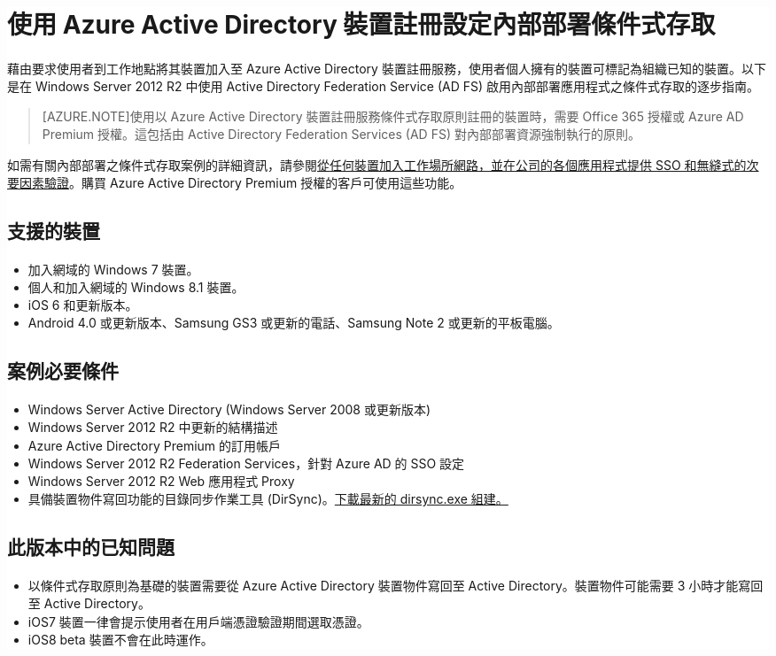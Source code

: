 <properties
	pageTitle="使用 Azure Active Directory 裝置註冊設定內部部署條件式存取 | Microsoft Azure"
	description="在 Windows Server 2012 R2 中使用 Active Directory Federation Service (AD FS) 啟用內部部署應用程式之條件式存取的逐步指南。"
	services="active-directory"
	documentationCenter=""
	authors="femila"
	manager="stevenpo"
	editor=""/>

<tags
	ms.service="active-directory"
	ms.workload="identity"
	ms.tgt_pltfrm="na"
	ms.devlang="na"
	ms.topic="article"
	ms.date="08/19/2015"
	ms.author="femila"/>

# 使用 Azure Active Directory 裝置註冊設定內部部署條件式存取

藉由要求使用者到工作地點將其裝置加入至 Azure Active Directory 裝置註冊服務，使用者個人擁有的裝置可標記為組織已知的裝置。以下是在 Windows Server 2012 R2 中使用 Active Directory Federation Service (AD FS) 啟用內部部署應用程式之條件式存取的逐步指南。

> [AZURE.NOTE]使用以 Azure Active Directory 裝置註冊服務條件式存取原則註冊的裝置時，需要 Office 365 授權或 Azure AD Premium 授權。這包括由 Active Directory Federation Services (AD FS) 對內部部署資源強制執行的原則。

如需有關內部部署之條件式存取案例的詳細資訊，請參閱[從任何裝置加入工作場所網路，並在公司的各個應用程式提供 SSO 和無縫式的次要因素驗證](https://technet.microsoft.com/library/dn280945.aspx)。購買 Azure Active Directory Premium 授權的客戶可使用這些功能。

支援的裝置
-------------------------------------------------------------------------
* 加入網域的 Windows 7 裝置。
* 個人和加入網域的 Windows 8.1 裝置。
* iOS 6 和更新版本。
* Android 4.0 或更新版本、Samsung GS3 或更新的電話、Samsung Note 2 或更新的平板電腦。

案例必要條件
------------------------------------------------------------------------
* Windows Server Active Directory (Windows Server 2008 或更新版本)
* Windows Server 2012 R2 中更新的結構描述
* Azure Active Directory Premium 的訂用帳戶
* Windows Server 2012 R2 Federation Services，針對 Azure AD 的 SSO 設定
* Windows Server 2012 R2 Web 應用程式 Proxy
* 具備裝置物件寫回功能的目錄同步作業工具 (DirSync)。[下載最新的 dirsync.exe 組建。](http://go.microsoft.com/fwlink/?LinkID=278924)

此版本中的已知問題
-------------------------------------------------------------------------------
* 以條件式存取原則為基礎的裝置需要從 Azure Active Directory 裝置物件寫回至 Active Directory。裝置物件可能需要 3 小時才能寫回至 Active Directory。
* iOS7 裝置一律會提示使用者在用戶端憑證驗證期間選取憑證。 
* iOS8 beta 裝置不會在此時運作。
